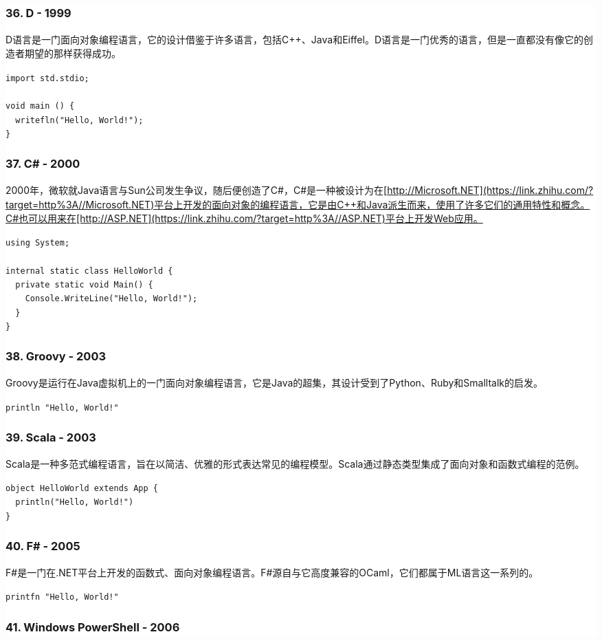 ### 36. D - 1999

D语言是一门面向对象编程语言，它的设计借鉴于许多语言，包括C++、Java和Eiffel。D语言是一门优秀的语言，但是一直都没有像它的创造者期望的那样获得成功。

```text
import std.stdio;

void main () {
  writefln("Hello, World!");
}
```

### 37. C# - 2000

2000年，微软就Java语言与Sun公司发生争议，随后便创造了C#，C#是一种被设计为在[http://Microsoft.NET](https://link.zhihu.com/?target=http%3A//Microsoft.NET)平台上开发的面向对象的编程语言，它是由C++和Java派生而来，使用了许多它们的通用特性和概念。C#也可以用来在[http://ASP.NET](https://link.zhihu.com/?target=http%3A//ASP.NET)平台上开发Web应用。

```text
using System;

internal static class HelloWorld {
  private static void Main() {
    Console.WriteLine("Hello, World!");
  }
}
```

### 38. Groovy - 2003

Groovy是运行在Java虚拟机上的一门面向对象编程语言，它是Java的超集，其设计受到了Python、Ruby和Smalltalk的启发。

```text
println "Hello, World!"
```

### 39. Scala - 2003

Scala是一种多范式编程语言，旨在以简洁、优雅的形式表达常见的编程模型。Scala通过静态类型集成了面向对象和函数式编程的范例。

```text
object HelloWorld extends App {
  println("Hello, World!")
}
```

### 40. F# - 2005

F#是一门在.NET平台上开发的函数式、面向对象编程语言。F#源自与它高度兼容的OCaml，它们都属于ML语言这一系列的。

```text
printfn "Hello, World!"
```

### 41. Windows PowerShell - 2006
